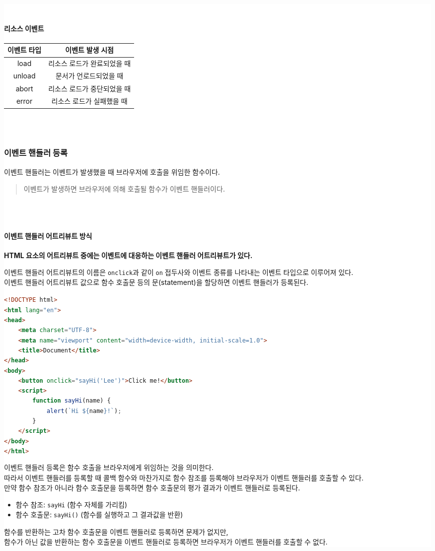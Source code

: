 <br>

#### 리소스 이벤트

|이벤트 타입|이벤트 발생 시점|
|:---:|:---:|
|load|리소스 로드가 완료되었을 때|
|unload|문서가 언로드되었을 때|
|abort|리소스 로드가 중단되었을 때|
|error|리소스 로드가 실패했을 때|

<br><br>

### 이벤트 핸들러 등록
이벤트 핸들러는 이벤트가 발생했을 때 브라우저에 호출을 위임한 함수이다.  
> 이벤트가 발생하면 브라우저에 의해 호출될 함수가 이벤트 핸들러이다.

<br><br>

#### 이벤트 핸들러 어트리뷰트 방식
**HTML 요소의 어트리뷰트 중에는 이벤트에 대응하는 이벤트 핸들러 어트리뷰트가 있다.**  

이벤트 핸들러 어트리뷰트의 이름은 `onclick`과 같이 `on` 접두사와 이벤트 종류를 나타내는 이벤트 타입으로 이루어져 있다.  
이벤트 핸들러 어트리뷰트 값으로 함수 호출문 등의 문(statement)을 할당하면 이벤트 핸들러가 등록된다.

``` html
<!DOCTYPE html>
<html lang="en">
<head>
    <meta charset="UTF-8">
    <meta name="viewport" content="width=device-width, initial-scale=1.0">
    <title>Document</title>
</head>
<body>
    <button onclick="sayHi('Lee')">Click me!</button>
    <script>
        function sayHi(name) {
            alert(`Hi ${name}!`);
        }
    </script>
</body>
</html>
```
이벤트 핸들러 등록은 함수 호출을 브라우저에게 위임하는 것을 의미한다.  
따라서 이벤트 핸들러를 등록할 때 콜백 함수와 마찬가지로 함수 참조를 등록해야 브라우저가 이벤트 핸들러를 호출할 수 있다.  
만약 함수 참조가 아니라 함수 호출문을 등록하면 함수 호출문의 평가 결과가 이벤트 핸들러로 등록된다.  

- 함수 참조: `sayHi` (함수 자체를 가리킴)
- 함수 호출문: `sayHi()` (함수를 실행하고 그 결과값을 반환)

함수를 반환하는 고차 함수 호출문을 이벤트 핸들러로 등록하면 문제가 없지만,  
함수가 아닌 값을 반환하는 함수 호출문을 이벤트 핸들러로 등록하면 브라우저가 이벤트 핸들러를 호출할 수 없다.
